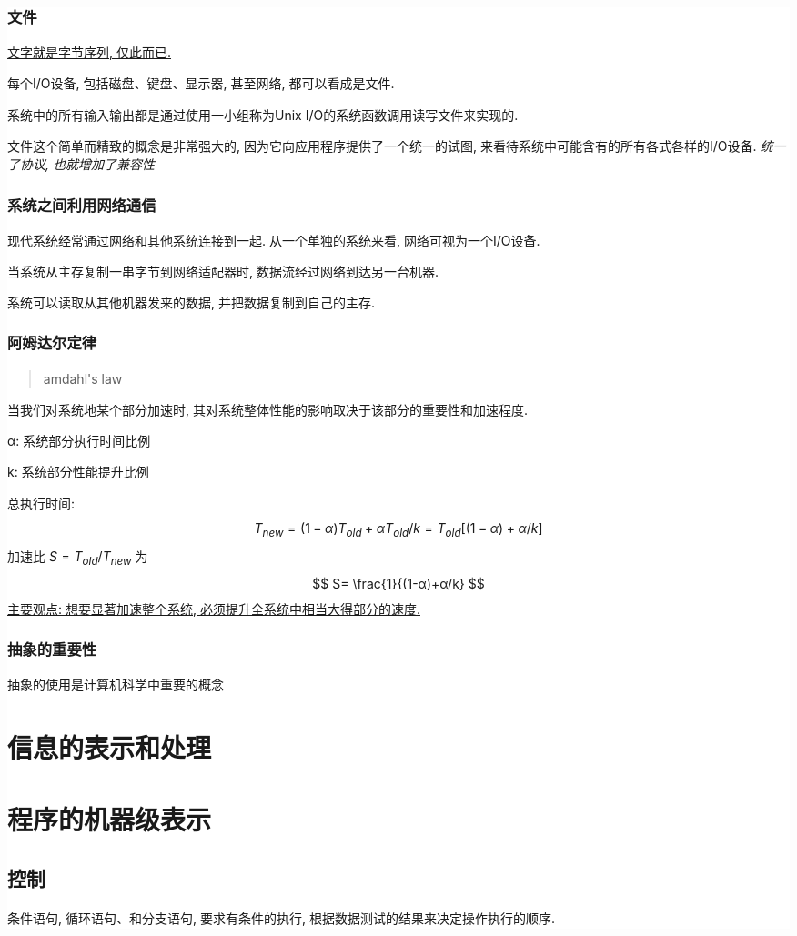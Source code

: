 ### 文件

<u>文字就是字节序列, 仅此而已.</u>

每个I/O设备, 包括磁盘、键盘、显示器, 甚至网络, 都可以看成是文件. 

系统中的所有输入输出都是通过使用一小组称为Unix I/O的系统函数调用读写文件来实现的. 

文件这个简单而精致的概念是非常强大的, 因为它向应用程序提供了一个统一的试图, 来看待系统中可能含有的所有各式各样的I/O设备.  *统一了协议, 也就增加了兼容性*



### 系统之间利用网络通信

现代系统经常通过网络和其他系统连接到一起. 从一个单独的系统来看, 网络可视为一个I/O设备. 

当系统从主存复制一串字节到网络适配器时, 数据流经过网络到达另一台机器.

系统可以读取从其他机器发来的数据, 并把数据复制到自己的主存. 

### 阿姆达尔定律

>  amdahl's law

当我们对系统地某个部分加速时, 其对系统整体性能的影响取决于该部分的重要性和加速程度.

α: 系统部分执行时间比例

k: 系统部分性能提升比例

总执行时间: 
$$
T_{new} = (1-α)T_{old} + αT_{old}/k = T_{old}[(1-α) + α/k]
$$
加速比 $S =T_{old}/T_{new}$ 为
$$
S= \frac{1}{(1-α)+α/k}
$$
<u>主要观点: 想要显著加速整个系统, 必须提升全系统中相当大得部分的速度.</u> 



### 抽象的重要性

抽象的使用是计算机科学中重要的概念





# 信息的表示和处理

# 程序的机器级表示

## 控制

条件语句, 循环语句、和分支语句, 要求有条件的执行, 根据数据测试的结果来决定操作执行的顺序. 
